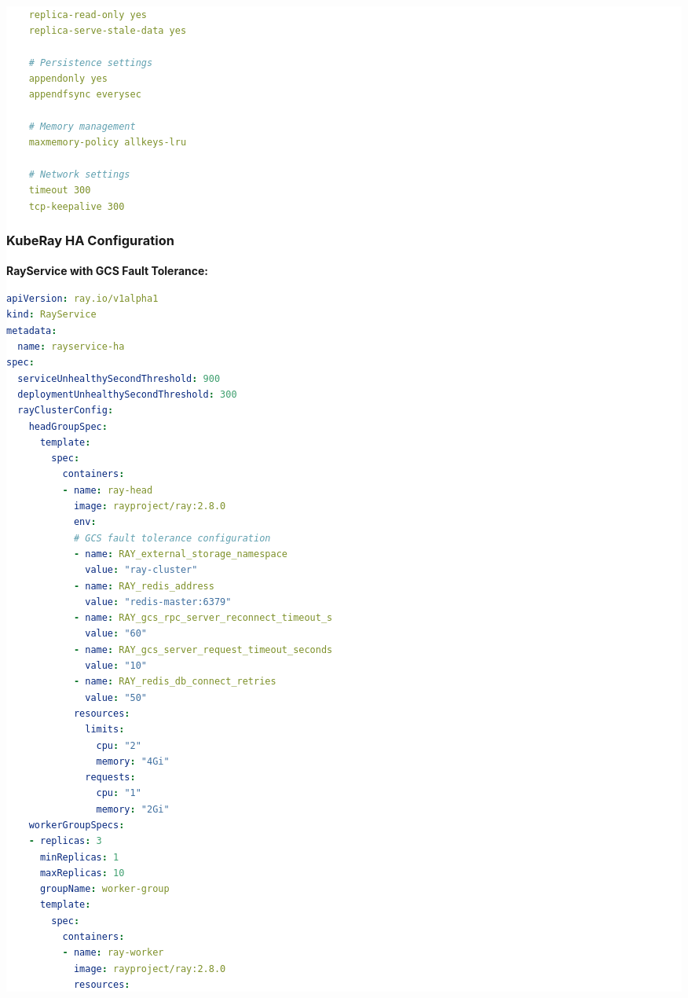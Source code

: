 ```yaml
    replica-read-only yes
    replica-serve-stale-data yes
    
    # Persistence settings
    appendonly yes
    appendfsync everysec
    
    # Memory management
    maxmemory-policy allkeys-lru
    
    # Network settings
    timeout 300
    tcp-keepalive 300
```

### KubeRay HA Configuration

**RayService with GCS Fault Tolerance:**

```yaml
apiVersion: ray.io/v1alpha1
kind: RayService
metadata:
  name: rayservice-ha
spec:
  serviceUnhealthySecondThreshold: 900
  deploymentUnhealthySecondThreshold: 300
  rayClusterConfig:
    headGroupSpec:
      template:
        spec:
          containers:
          - name: ray-head
            image: rayproject/ray:2.8.0
            env:
            # GCS fault tolerance configuration
            - name: RAY_external_storage_namespace
              value: "ray-cluster"
            - name: RAY_redis_address
              value: "redis-master:6379"
            - name: RAY_gcs_rpc_server_reconnect_timeout_s
              value: "60"
            - name: RAY_gcs_server_request_timeout_seconds
              value: "10"
            - name: RAY_redis_db_connect_retries
              value: "50"
            resources:
              limits:
                cpu: "2"
                memory: "4Gi"
              requests:
                cpu: "1"
                memory: "2Gi"
    workerGroupSpecs:
    - replicas: 3
      minReplicas: 1
      maxReplicas: 10
      groupName: worker-group
      template:
        spec:
          containers:
          - name: ray-worker
            image: rayproject/ray:2.8.0
            resources:
```